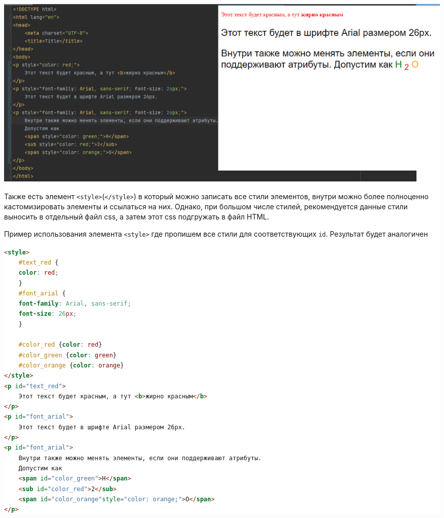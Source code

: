 ![img_9.png](img_9.png)


Также есть элемент `<style>`(`</style>`) в который можно записать все стили элементов,
внутри можно более полноценно кастомизировать элементы и ссылаться на них. Однако,
при большом числе стилей, рекомендуется данные стили выносить в отдельный файл css, 
а затем этот css подгружать в файл HTML.

Пример использования элемента `<style>` где пропишем все стили для соответствующих `id`. Результат будет аналогичен

```html
<style>
    #text_red {
    color: red;
    }
    #font_arial {
    font-family: Arial, sans-serif;
    font-size: 26px;
    }

    #color_red {color: red}
    #color_green {color: green}
    #color_orange {color: orange}
</style>
<p id="text_red">
    Этот текст будет красным, а тут <b>жирно красным</b>
</p>
<p id="font_arial">
    Этот текст будет в шрифте Arial размером 26px.
</p>
<p id="font_arial">
    Внутри также можно менять элементы, если они поддерживают атрибуты.
    Допустим как
    <span id="color_green">H</span>
    <sub id="color_red">2</sub>
    <span id="color_orange"style="color: orange;">O</span>
</p>
```
